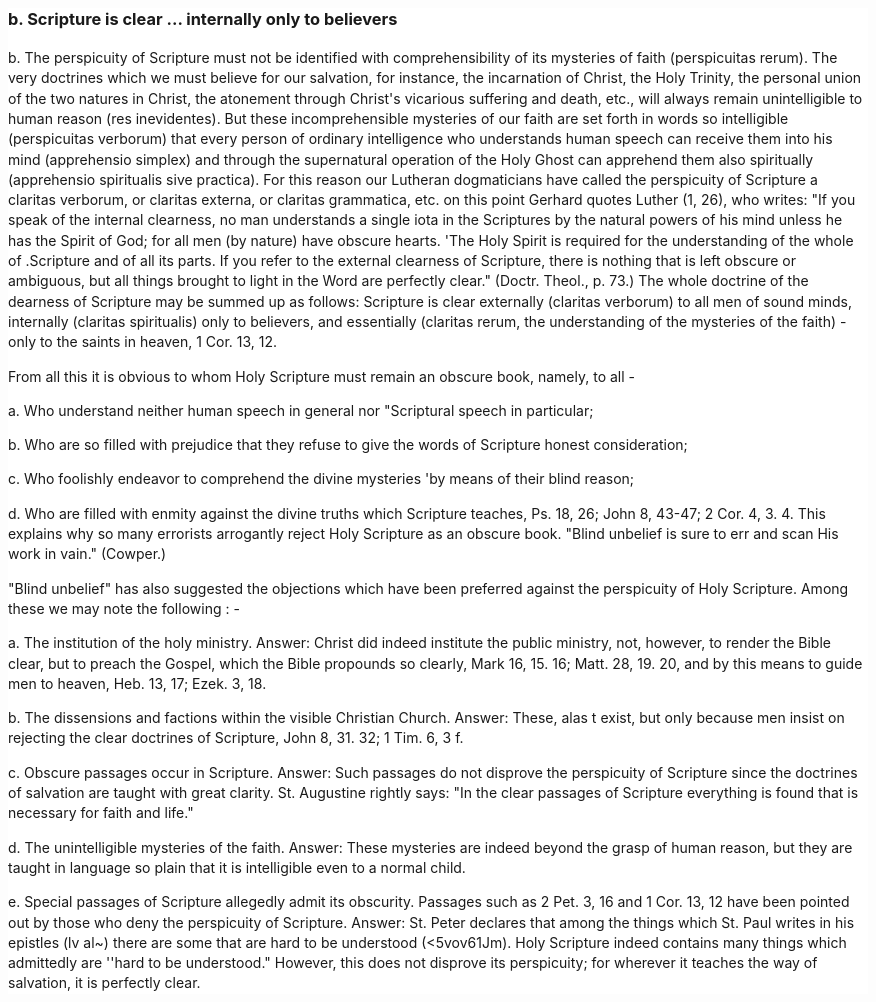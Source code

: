 ### b. Scripture is clear ... internally only to believers
b. The perspicuity of Scripture must not be identified with comprehensibility of its mysteries of faith (perspicuitas rerum). The very doctrines which we must believe for our salvation, for instance, the incarnation of Christ, the Holy Trinity, the personal union of the two natures in Christ, the atonement through Christ's vicarious suffering and death, etc., will always remain unintelligible to human reason (res inevidentes). But these incomprehensible mysteries of our faith are set forth in words so intelligible (perspicuitas verborum) that every person of ordinary intelligence who understands human speech can receive them into his mind (apprehensio simplex) and through the supernatural operation of the Holy Ghost can apprehend them also spiritually (apprehensio spiritualis sive practica). For this reason our Lutheran dogmaticians have called the perspicuity of Scripture a claritas verborum, or claritas externa, or claritas grammatica, etc. on this point Gerhard quotes Luther (1, 26), who writes: "If you speak of the internal clearness, no man understands a single iota in the Scriptures by the natural powers of his mind unless he has the Spirit of God; for all men (by nature) have obscure hearts. 'The Holy Spirit is required for the understanding of the whole of .Scripture and of all its parts. If you refer to the external clearness of Scripture, there is nothing that is left obscure or ambiguous, but all things brought to light in the Word are perfectly clear." (Doctr. Theol., p. 73.) The whole doctrine of the dearness of Scripture may be summed up as follows: Scripture is clear externally (claritas verborum) to all men of sound minds, internally (claritas spiritualis) only to believers, and essentially (claritas rerum, the understanding of the mysteries of the faith) - only to the saints in heaven, 1 Cor. 13, 12.

From all this it is obvious to whom Holy Scripture must remain an obscure book, namely, to all - 

a. Who understand neither human speech in general nor "Scriptural speech in particular;

b. Who are so filled with prejudice that they refuse to give the words of Scripture honest consideration;

c. Who foolishly endeavor to comprehend the divine mysteries 'by means of their blind reason;

d. Who are filled with enmity against the divine truths which Scripture teaches, Ps. 18, 26; John 8, 43-47; 2 Cor. 4, 3. 4. This explains why so many errorists arrogantly reject Holy Scripture as an obscure book. "Blind unbelief is sure to err and scan His work in vain." (Cowper.)

"Blind unbelief" has also suggested the objections which have been preferred against the perspicuity of Holy Scripture. Among these we may note the following : -

a. The institution of the holy ministry. Answer: Christ did indeed institute the public ministry, not, however, to render the Bible clear, but to preach the Gospel, which the Bible propounds so clearly, Mark 16, 15. 16; Matt. 28, 19. 20, and by this means to guide men to heaven, Heb. 13, 17; Ezek. 3, 18.

b. The dissensions and factions within the visible Christian Church. Answer: These, alas t exist, but only because men insist on rejecting the clear doctrines of Scripture, John 8, 31. 32; 1 Tim. 6, 3 f.

c. Obscure passages occur in Scripture. Answer: Such passages do not disprove the perspicuity of Scripture since the doctrines of salvation are taught with great clarity. St. Augustine rightly says: "In the clear passages of Scripture everything is found that is necessary for faith and life."

d. The unintelligible mysteries of the faith. Answer: These mysteries are indeed beyond the grasp of human reason, but they are taught in language so plain that it is intelligible even to a normal child.

e. Special passages of Scripture allegedly admit its obscurity. Passages such as 2 Pet. 3, 16 and 1 Cor. 13, 12 have been pointed out by those who deny the perspicuity of Scripture. Answer: St. Peter declares that among the things which St. Paul writes in his epistles (lv al~) there are some that are hard to be understood (<5vov61Jm). Holy Scripture indeed contains many things which admittedly are ''hard to be understood." However, this does not disprove its perspicuity; for wherever it teaches the way of salvation, it is perfectly clear.
